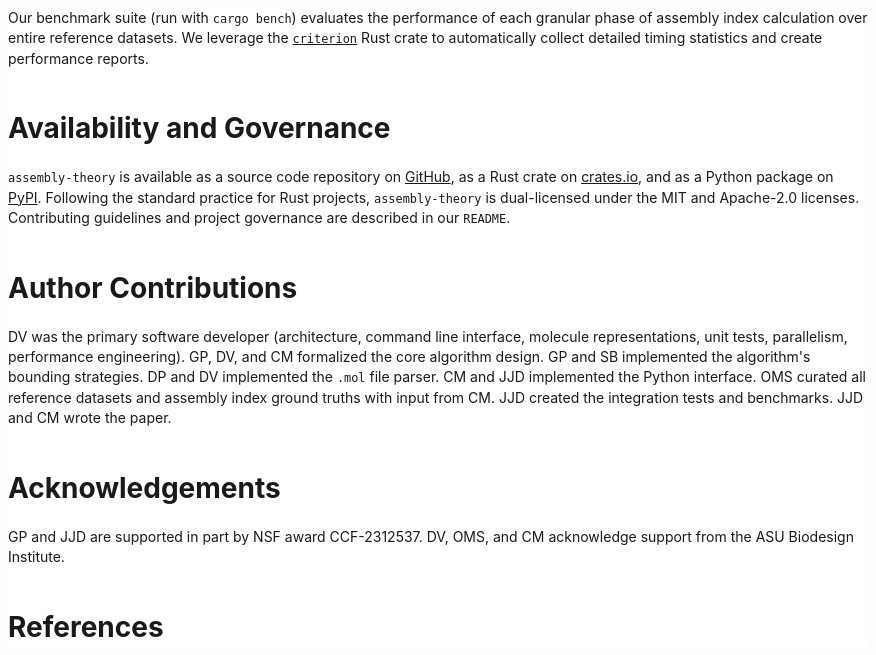 Our benchmark suite (run with `cargo bench`) evaluates the performance of each granular phase of assembly index calculation over entire reference datasets.
We leverage the [`criterion`](https://bheisler.github.io/criterion.rs/criterion/) Rust crate to automatically collect detailed timing statistics and create performance reports.



# Availability and Governance

`assembly-theory` is available as a source code repository on [GitHub](https://github.com/DaymudeLab/assembly-theory), as a Rust crate on [crates.io](https://crates.io/crates/assembly-theory), and as a Python package on [PyPI](https://pypi.org/project/assembly-theory/).
Following the standard practice for Rust projects, `assembly-theory` is dual-licensed under the MIT and Apache-2.0 licenses.
Contributing guidelines and project governance are described in our `README`.



# Author Contributions

DV was the primary software developer (architecture, command line interface, molecule representations, unit tests, parallelism, performance engineering).
GP, DV, and CM formalized the core algorithm design.
GP and SB implemented the algorithm's bounding strategies.
DP and DV implemented the `.mol` file parser.
CM and JJD implemented the Python interface.
OMS curated all reference datasets and assembly index ground truths with input from CM.
JJD created the integration tests and benchmarks.
JJD and CM wrote the paper.



# Acknowledgements

GP and JJD are supported in part by NSF award CCF-2312537.
DV, OMS, and CM acknowledge support from the ASU Biodesign Institute.



# References
